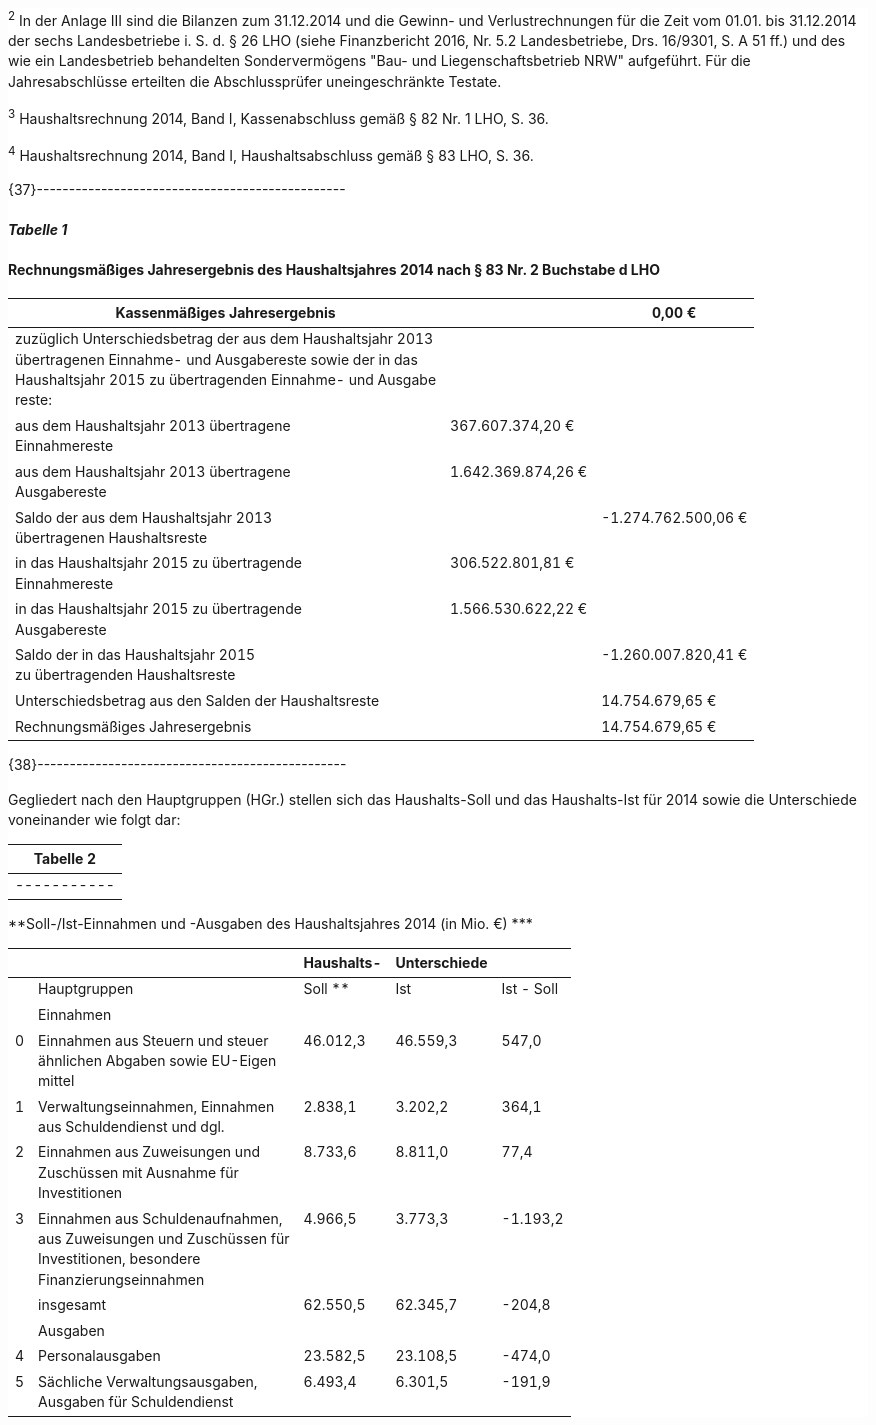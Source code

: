 <sup>2</sup> In der Anlage III sind die Bilanzen zum 31.12.2014 und die Gewinn- und Verlustrechnungen für die Zeit vom 01.01. bis 31.12.2014 der sechs Landesbetriebe i. S. d. § 26 LHO (siehe Finanzbericht 2016, Nr. 5.2 Landesbetriebe, Drs. 16/9301, S. A 51 ff.) und des wie ein Landesbetrieb behandelten Sondervermögens "Bau- und Liegenschaftsbetrieb NRW" aufgeführt. Für die Jahresabschlüsse erteilten die Abschlussprüfer uneingeschränkte Testate.

<sup>3</sup> Haushaltsrechnung 2014, Band I, Kassenabschluss gemäß § 82 Nr. 1 LHO, S. 36.

<sup>4</sup> Haushaltsrechnung 2014, Band I, Haushaltsabschluss gemäß § 83 LHO, S. 36.

{37}------------------------------------------------

#### *Tabelle 1*

#### **Rechnungsmäßiges Jahresergebnis des Haushaltsjahres 2014 nach § 83 Nr. 2 Buchstabe d LHO**

| Kassenmäßiges Jahresergebnis                                                                                                                                                                   |                    | 0,00 €              |
|------------------------------------------------------------------------------------------------------------------------------------------------------------------------------------------------|--------------------|---------------------|
| zuzüglich Unterschiedsbetrag der aus dem Haushaltsjahr 2013<br>übertragenen Einnahme- und Ausgabereste sowie der in das<br>Haushaltsjahr 2015 zu übertragenden Einnahme- und Ausgabe<br>reste: |                    |                     |
| aus dem Haushaltsjahr 2013 übertragene<br>Einnahmereste                                                                                                                                        | 367.607.374,20 €   |                     |
| aus dem Haushaltsjahr 2013 übertragene<br>Ausgabereste                                                                                                                                         | 1.642.369.874,26 € |                     |
| Saldo der aus dem Haushaltsjahr 2013<br>übertragenen Haushaltsreste                                                                                                                            |                    | -1.274.762.500,06 € |
| in das Haushaltsjahr 2015 zu übertragende<br>Einnahmereste                                                                                                                                     | 306.522.801,81 €   |                     |
| in das Haushaltsjahr 2015 zu übertragende<br>Ausgabereste                                                                                                                                      | 1.566.530.622,22 € |                     |
| Saldo der in das Haushaltsjahr 2015<br>zu übertragenden Haushaltsreste                                                                                                                         |                    | -1.260.007.820,41 € |
| Unterschiedsbetrag aus den Salden der Haushaltsreste                                                                                                                                           |                    | 14.754.679,65 €     |
| Rechnungsmäßiges Jahresergebnis                                                                                                                                                                |                    | 14.754.679,65 €     |

{38}------------------------------------------------

Gegliedert nach den Hauptgruppen (HGr.) stellen sich das Haushalts-Soll und das Haushalts-Ist für 2014 sowie die Unterschiede voneinander wie folgt dar:

| Tabelle 2 |
|-----------|
|-----------|

**Soll-/Ist-Einnahmen und -Ausgaben des Haushaltsjahres 2014 (in Mio. €) ***

|   |                                                                                                                              | Haushalts- | Unterschiede |            |
|---|------------------------------------------------------------------------------------------------------------------------------|------------|--------------|------------|
|   | Hauptgruppen                                                                                                                 | Soll **    | Ist          | Ist - Soll |
|   | Einnahmen                                                                                                                    |            |              |            |
| 0 | Einnahmen aus Steuern und steuer<br>ähnlichen Abgaben sowie EU-Eigen<br>mittel                                               | 46.012,3   | 46.559,3     | 547,0      |
| 1 | Verwaltungseinnahmen, Einnahmen<br>aus Schuldendienst und dgl.                                                               | 2.838,1    | 3.202,2      | 364,1      |
| 2 | Einnahmen aus Zuweisungen und<br>Zuschüssen mit Ausnahme für<br>Investitionen                                                | 8.733,6    | 8.811,0      | 77,4       |
| 3 | Einnahmen aus Schuldenaufnahmen,<br>aus Zuweisungen und Zuschüssen für<br>Investitionen, besondere<br>Finanzierungseinnahmen | 4.966,5    | 3.773,3      | -1.193,2   |
|   | insgesamt                                                                                                                    | 62.550,5   | 62.345,7     | -204,8     |
|   | Ausgaben                                                                                                                     |            |              |            |
| 4 | Personalausgaben                                                                                                             | 23.582,5   | 23.108,5     | -474,0     |
| 5 | Sächliche Verwaltungsausgaben,<br>Ausgaben für Schuldendienst                                                                | 6.493,4    | 6.301,5      | -191,9     |